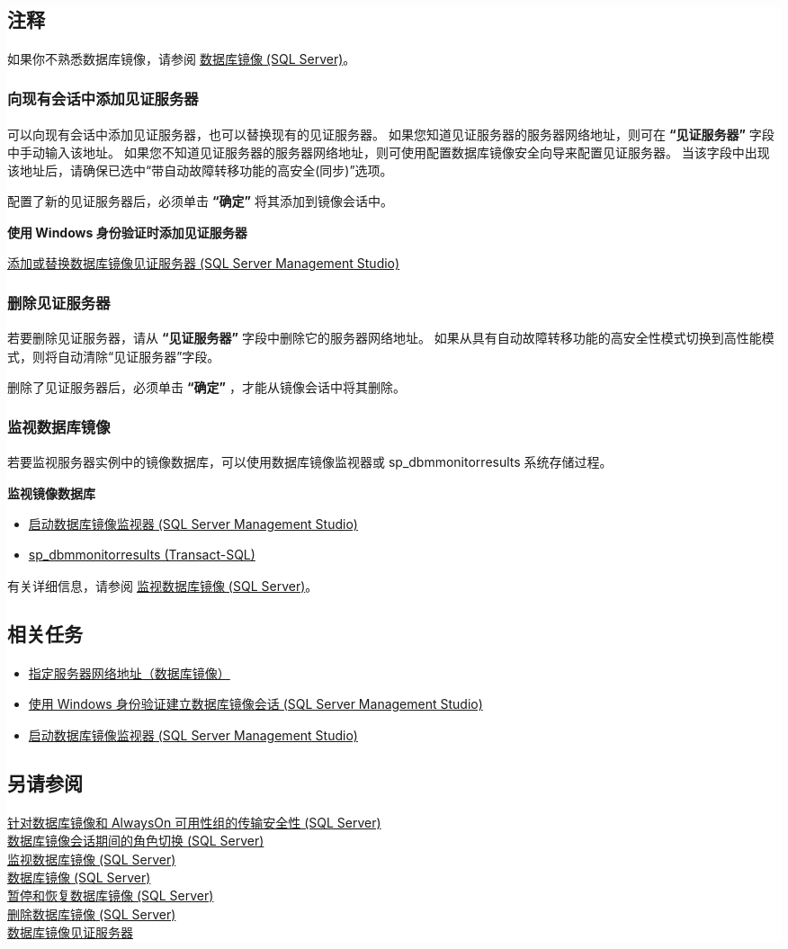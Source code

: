 ## <a name="remarks"></a>注释  
 如果你不熟悉数据库镜像，请参阅 [数据库镜像 (SQL Server)](../../database-engine/database-mirroring/database-mirroring-sql-server.md)。  
  
### <a name="adding-a-witness-to-an-existing-session"></a>向现有会话中添加见证服务器  
 可以向现有会话中添加见证服务器，也可以替换现有的见证服务器。 如果您知道见证服务器的服务器网络地址，则可在 **“见证服务器”** 字段中手动输入该地址。 如果您不知道见证服务器的服务器网络地址，则可使用配置数据库镜像安全向导来配置见证服务器。 当该字段中出现该地址后，请确保已选中“带自动故障转移功能的高安全(同步)”选项。  
  
 配置了新的见证服务器后，必须单击 **“确定”** 将其添加到镜像会话中。  
  
 **使用 Windows 身份验证时添加见证服务器**  
  
 [添加或替换数据库镜像见证服务器 (SQL Server Management Studio)](../../database-engine/database-mirroring/add-or-replace-a-database-mirroring-witness-sql-server-management-studio.md)  
  
### <a name="removing-a-witness"></a>删除见证服务器  
 若要删除见证服务器，请从 **“见证服务器”** 字段中删除它的服务器网络地址。 如果从具有自动故障转移功能的高安全性模式切换到高性能模式，则将自动清除“见证服务器”字段。  
  
 删除了见证服务器后，必须单击 **“确定”** ，才能从镜像会话中将其删除。  
  
### <a name="monitoring-database-mirroring"></a>监视数据库镜像  
 若要监视服务器实例中的镜像数据库，可以使用数据库镜像监视器或 sp_dbmmonitorresults 系统存储过程。  
  
 **监视镜像数据库**  
  
-   [启动数据库镜像监视器 (SQL Server Management Studio)](../../database-engine/database-mirroring/start-database-mirroring-monitor-sql-server-management-studio.md)  
  
-   [sp_dbmmonitorresults (Transact-SQL)](../../relational-databases/system-stored-procedures/sp-dbmmonitorresults-transact-sql.md)  
  
 有关详细信息，请参阅 [监视数据库镜像 (SQL Server)](../../database-engine/database-mirroring/monitoring-database-mirroring-sql-server.md)。  
  
##  <a name="RelatedTasks"></a> 相关任务  
  
-   [指定服务器网络地址（数据库镜像）](../../database-engine/database-mirroring/specify-a-server-network-address-database-mirroring.md)  
  
-   [使用 Windows 身份验证建立数据库镜像会话 (SQL Server Management Studio)](../../database-engine/database-mirroring/establish-database-mirroring-session-windows-authentication.md)  
  
-   [启动数据库镜像监视器 (SQL Server Management Studio)](../../database-engine/database-mirroring/start-database-mirroring-monitor-sql-server-management-studio.md)  
  
## <a name="see-also"></a>另请参阅  
 [针对数据库镜像和 AlwaysOn 可用性组的传输安全性 (SQL Server)](../../database-engine/database-mirroring/transport-security-database-mirroring-always-on-availability.md)   
 [数据库镜像会话期间的角色切换 (SQL Server)](../../database-engine/database-mirroring/role-switching-during-a-database-mirroring-session-sql-server.md)   
 [监视数据库镜像 (SQL Server)](../../database-engine/database-mirroring/monitoring-database-mirroring-sql-server.md)   
 [数据库镜像 (SQL Server)](../../database-engine/database-mirroring/database-mirroring-sql-server.md)   
 [暂停和恢复数据库镜像 (SQL Server)](../../database-engine/database-mirroring/pausing-and-resuming-database-mirroring-sql-server.md)   
 [删除数据库镜像 (SQL Server)](../../database-engine/database-mirroring/removing-database-mirroring-sql-server.md)   
 [数据库镜像见证服务器](../../database-engine/database-mirroring/database-mirroring-witness.md)  
  
  

